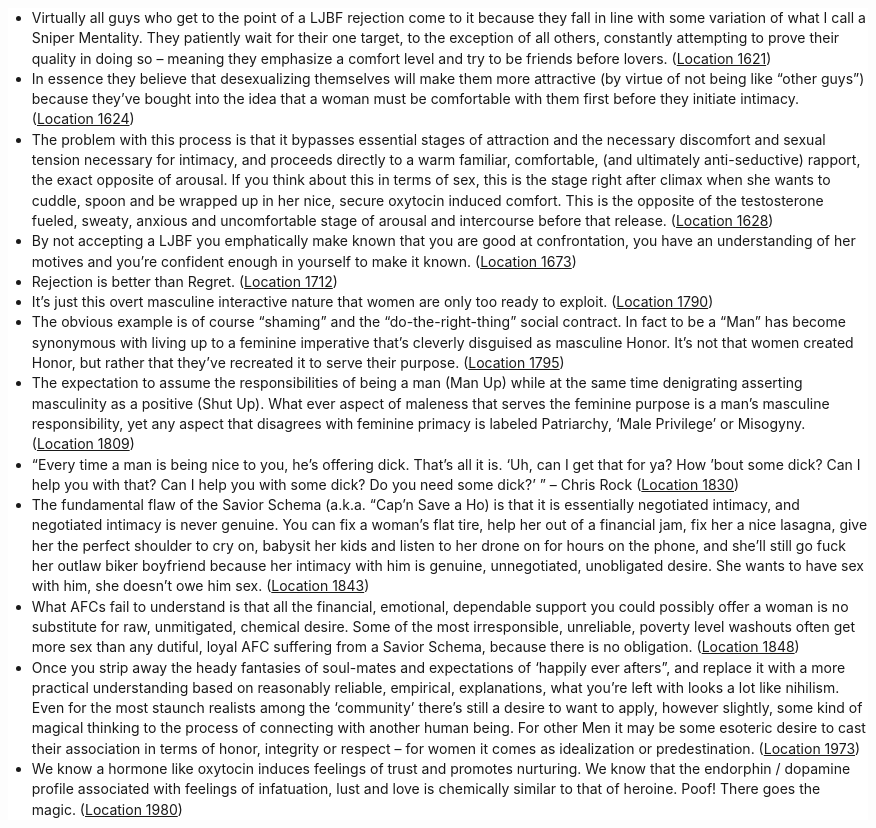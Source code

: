 - Virtually all guys who get to the point of a LJBF rejection come to it because they fall in line with some variation of what I call a Sniper Mentality. They patiently wait for their one target, to the exception of all others, constantly attempting to prove their quality in doing so – meaning they emphasize a comfort level and try to be friends before lovers. ([Location 1621](https://readwise.io/to_kindle?action=open&asin=B00FK901R8&location=1621))
- In essence they believe that desexualizing themselves will make them more attractive (by virtue of not being like “other guys”) because they’ve bought into the idea that a woman must be comfortable with them first before they initiate intimacy. ([Location 1624](https://readwise.io/to_kindle?action=open&asin=B00FK901R8&location=1624))
- The problem with this process is that it bypasses essential stages of attraction and the necessary discomfort and sexual tension necessary for intimacy, and proceeds directly to a warm familiar, comfortable, (and ultimately anti-seductive) rapport, the exact opposite of arousal. If you think about this in terms of sex, this is the stage right after climax when she wants to cuddle, spoon and be wrapped up in her nice, secure oxytocin induced comfort. This is the opposite of the testosterone fueled, sweaty, anxious and uncomfortable stage of arousal and intercourse before that release. ([Location 1628](https://readwise.io/to_kindle?action=open&asin=B00FK901R8&location=1628))
- By not accepting a LJBF you emphatically make known that you are good at confrontation, you have an understanding of her motives and you’re confident enough in yourself to make it known. ([Location 1673](https://readwise.io/to_kindle?action=open&asin=B00FK901R8&location=1673))
- Rejection is better than Regret. ([Location 1712](https://readwise.io/to_kindle?action=open&asin=B00FK901R8&location=1712))
- It’s just this overt masculine interactive nature that women are only too ready to exploit. ([Location 1790](https://readwise.io/to_kindle?action=open&asin=B00FK901R8&location=1790))
- The obvious example is of course “shaming” and the “do-the-right-thing” social contract. In fact to be a “Man” has become synonymous with living up to a feminine imperative that’s cleverly disguised as masculine Honor. It’s not that women created Honor, but rather that they’ve recreated it to serve their purpose. ([Location 1795](https://readwise.io/to_kindle?action=open&asin=B00FK901R8&location=1795))
- The expectation to assume the responsibilities of being a man (Man Up) while at the same time denigrating asserting masculinity as a positive (Shut Up). What ever aspect of maleness that serves the feminine purpose is a man’s masculine responsibility, yet any aspect that disagrees with feminine primacy is labeled Patriarchy, ‘Male Privilege’ or Misogyny. ([Location 1809](https://readwise.io/to_kindle?action=open&asin=B00FK901R8&location=1809))
- “Every time a man is being nice to you, he’s offering dick. That’s all it is. ‘Uh, can I get that for ya? How ’bout some dick? Can I help you with that? Can I help you with some dick? Do you need some dick?’ ” – Chris Rock ([Location 1830](https://readwise.io/to_kindle?action=open&asin=B00FK901R8&location=1830))
- The fundamental flaw of the Savior Schema (a.k.a. “Cap’n Save a Ho) is that it is essentially negotiated intimacy, and negotiated intimacy is never genuine. You can fix a woman’s flat tire, help her out of a financial jam, fix her a nice lasagna, give her the perfect shoulder to cry on, babysit her kids and listen to her drone on for hours on the phone, and she’ll still go fuck her outlaw biker boyfriend because her intimacy with him is genuine, unnegotiated, unobligated desire. She wants to have sex with him, she doesn’t owe him sex. ([Location 1843](https://readwise.io/to_kindle?action=open&asin=B00FK901R8&location=1843))
- What AFCs fail to understand is that all the financial, emotional, dependable support you could possibly offer a woman is no substitute for raw, unmitigated, chemical desire. Some of the most irresponsible, unreliable, poverty level washouts often get more sex than any dutiful, loyal AFC suffering from a Savior Schema, because there is no obligation. ([Location 1848](https://readwise.io/to_kindle?action=open&asin=B00FK901R8&location=1848))
- Once you strip away the heady fantasies of soul-mates and expectations of ‘happily ever afters”, and replace it with a more practical understanding based on reasonably reliable, empirical, explanations, what you’re left with looks a lot like nihilism. Even for the most staunch realists among the ‘community’ there’s still a desire to want to apply, however slightly, some kind of magical thinking to the process of connecting with another human being. For other Men it may be some esoteric desire to cast their association in terms of honor, integrity or respect – for women it comes as idealization or predestination. ([Location 1973](https://readwise.io/to_kindle?action=open&asin=B00FK901R8&location=1973))
- We know a hormone like oxytocin induces feelings of trust and promotes nurturing. We know that the endorphin / dopamine profile associated with feelings of infatuation, lust and love is chemically similar to that of heroine. Poof! There goes the magic. ([Location 1980](https://readwise.io/to_kindle?action=open&asin=B00FK901R8&location=1980))